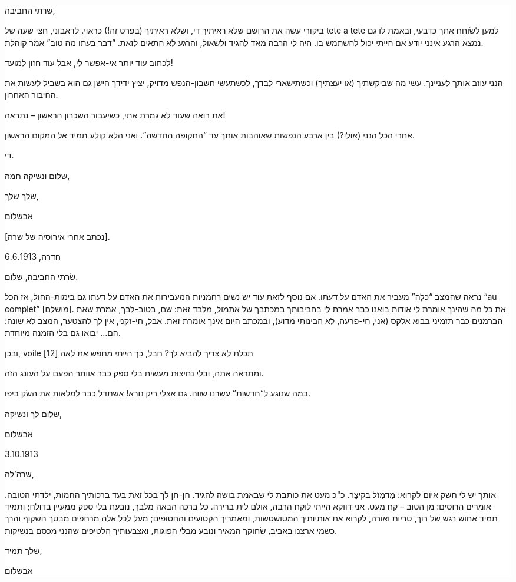 שרתי החביבה,

ביקורי עשה את הרושם שלא ראיתיך די, ושלא ראיתיך (בפרט זה!) כראוי. לדאבוני, חצי שעה של tete a tete למען לשׂוחח אתך כדבעי, ובאמת לוּ גם נמצא הרגע אינני יודע אם הייתי יכול להשתמש בו. היה לי הרבה מאד להגיד ולשאול, והרגע לא התאים לזאת. “דבר בעתו מה טוב” אמר קוהלת.

לכתוב עוד יותר אי-אפשר לי, אבל עוד חזון למועד!

הנני עוזב אותך לעניינך. עשי מה שביקשתיך (או יעצתיך) וכשתישארי לבדך, לכשתעשי חשבון-הנפש מדויק, יציץ ידידך הישן גם הוא בשביל לעשות את החיבור האחרון.

את רואה שעוד לא גמרת אתי, כשיעבור השכרון הראשון – נתראה!

אחרי הכל הנני (אולי?) בין ארבע הנפשות שאוהבות אותך עד “התקופה החדשה”. ואני הלא קולע תמיד אל המקום הראשון.

די.

שלום ונשיקה חמה,

שלך שלך,

אבשלום

[נכתב אחרי אירוסיה של שרה].



חדרה, 6.6.1913

שׂרתי החביבה, שלום.

נראה שהמצב “כּלָה” מעביר את האדם על דעתו. אם נוסף לזאת עוד יש נשים רחמניות המעבירות את האדם על דעתו גם בימות-החול, אז הכל “au complet” [מושלם]. את כל מה שהינך אומרת לי אודות בואנו כבר אמרת לי בחביבותך במכתבך של אתמול, מלבד זאת: שם, בטוב-לבך, אמרת שאת הברמנים כבר תזמיני בבוא אלקס (אני, חי-פרעה, לא הבינותי מדוע), ובמכתב היום אינך אומרת זאת. אבל, חי-זקני, אין לך להצטער, המצב לא שונה: הם… יבואו גם בלי הזמנה מיוחדת.

ובכן, voile תכלת לא צריך להביא לך? חבל, כך הייתי מחפש את לאה [12]

ומתראה אתה, ובלי נחיצוּת מעשית בלי ספק כבר אוותר הפעם על העונג הזה.

במה שנוגע ל“חדשות” עשרנו שווה. גם אצלי ריק נורא! אשתדל כבר למלאות את השׂק ביפו.

שלום לך ונשיקה,

אבשלום



3.10.1913

שרה’לה,

אותך יש לי חשק איום לקרוא: מַדמַזל בקיצֵר. כ"כ מעט את כותבת לי שבאמת בושה להגיד. חן-חן לך בכל זאת בעד ברכותיך החמות, ילדתי הטובה. אומרים הרוסים: מן הטוב – קח מעט. אני דווקא הייתי לוקח הרבה, אולם לית ברירה. כל ברכה הבאה מלבך, נובעת בלי ספק ממעיין בדולח; ותמיד תמיד אחוש רגש של רוך, טריוּת ואורה, לקרוא את אותיותיך המטושטשות, ומאמריך הקטועים והחטופים; מעל לכל אלה מרחפים מבטך השקוף והרך כשמי ארצנו באביב, שׂחוקך המאיר ונובע מבלי הפוגות, ואצבעותיך הלטיפים שהנני מכסם בנשיקות.

שלך תמיד,

אבשלום
